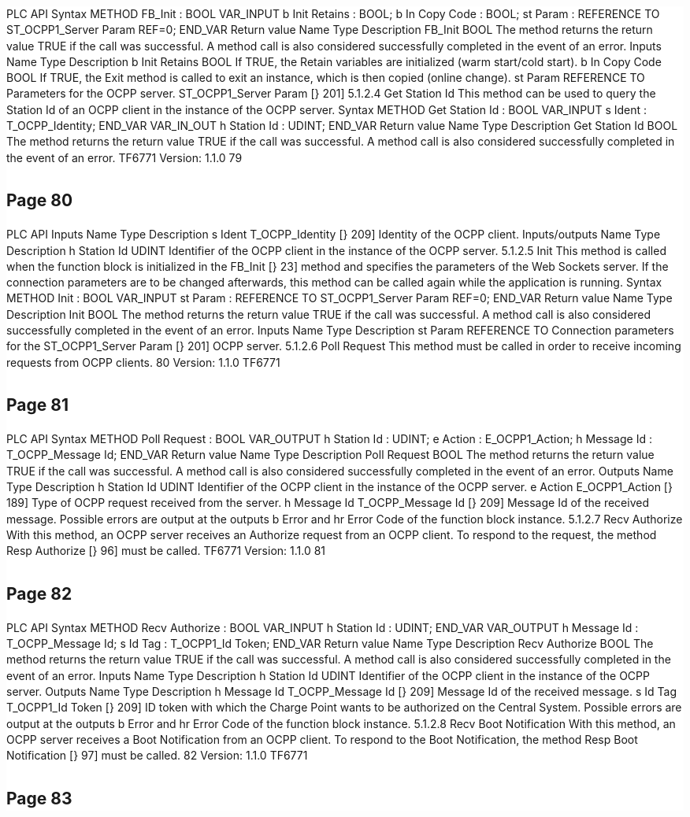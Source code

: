 PLC API Syntax METHOD FB_Init : BOOL VAR_INPUT b Init Retains : BOOL; b In Copy Code : BOOL; st Param : REFERENCE TO ST_OCPP1_Server Param REF=0; END_VAR Return value Name Type Description FB_Init BOOL The method returns the return value TRUE if the call was successful. A method call is also considered successfully completed in the event of an error. Inputs Name Type Description b Init Retains BOOL If TRUE, the Retain variables are initialized (warm start/cold start). b In Copy Code BOOL If TRUE, the Exit method is called to exit an instance, which is then copied (online change). st Param REFERENCE TO Parameters for the OCPP server. ST_OCPP1_Server Param [} 201] 5.1.2.4 Get Station Id This method can be used to query the Station Id of an OCPP client in the instance of the OCPP server. Syntax METHOD Get Station Id : BOOL VAR_INPUT s Ident : T_OCPP_Identity; END_VAR VAR_IN_OUT h Station Id : UDINT; END_VAR Return value Name Type Description Get Station Id BOOL The method returns the return value TRUE if the call was successful. A method call is also considered successfully completed in the event of an error. TF6771 Version: 1.1.0 79
## Page 80

PLC API Inputs Name Type Description s Ident T_OCPP_Identity [} 209] Identity of the OCPP client. Inputs/outputs Name Type Description h Station Id UDINT Identifier of the OCPP client in the instance of the OCPP server. 5.1.2.5 Init This method is called when the function block is initialized in the FB_Init [} 23] method and specifies the parameters of the Web Sockets server. If the connection parameters are to be changed afterwards, this method can be called again while the application is running. Syntax METHOD Init : BOOL VAR_INPUT st Param : REFERENCE TO ST_OCPP1_Server Param REF=0; END_VAR Return value Name Type Description Init BOOL The method returns the return value TRUE if the call was successful. A method call is also considered successfully completed in the event of an error. Inputs Name Type Description st Param REFERENCE TO Connection parameters for the ST_OCPP1_Server Param [} 201] OCPP server. 5.1.2.6 Poll Request This method must be called in order to receive incoming requests from OCPP clients. 80 Version: 1.1.0 TF6771
## Page 81

PLC API Syntax METHOD Poll Request : BOOL VAR_OUTPUT h Station Id : UDINT; e Action : E_OCPP1_Action; h Message Id : T_OCPP_Message Id; END_VAR Return value Name Type Description Poll Request BOOL The method returns the return value TRUE if the call was successful. A method call is also considered successfully completed in the event of an error. Outputs Name Type Description h Station Id UDINT Identifier of the OCPP client in the instance of the OCPP server. e Action E_OCPP1_Action [} 189] Type of OCPP request received from the server. h Message Id T_OCPP_Message Id [} 209] Message Id of the received message. Possible errors are output at the outputs b Error and hr Error Code of the function block instance. 5.1.2.7 Recv Authorize With this method, an OCPP server receives an Authorize request from an OCPP client. To respond to the request, the method Resp Authorize [} 96] must be called. TF6771 Version: 1.1.0 81
## Page 82

PLC API Syntax METHOD Recv Authorize : BOOL VAR_INPUT h Station Id : UDINT; END_VAR VAR_OUTPUT h Message Id : T_OCPP_Message Id; s Id Tag : T_OCPP1_Id Token; END_VAR Return value Name Type Description Recv Authorize BOOL The method returns the return value TRUE if the call was successful. A method call is also considered successfully completed in the event of an error. Inputs Name Type Description h Station Id UDINT Identifier of the OCPP client in the instance of the OCPP server. Outputs Name Type Description h Message Id T_OCPP_Message Id [} 209] Message Id of the received message. s Id Tag T_OCPP1_Id Token [} 209] ID token with which the Charge Point wants to be authorized on the Central System. Possible errors are output at the outputs b Error and hr Error Code of the function block instance. 5.1.2.8 Recv Boot Notification With this method, an OCPP server receives a Boot Notification from an OCPP client. To respond to the Boot Notification, the method Resp Boot Notification [} 97] must be called. 82 Version: 1.1.0 TF6771
## Page 83
